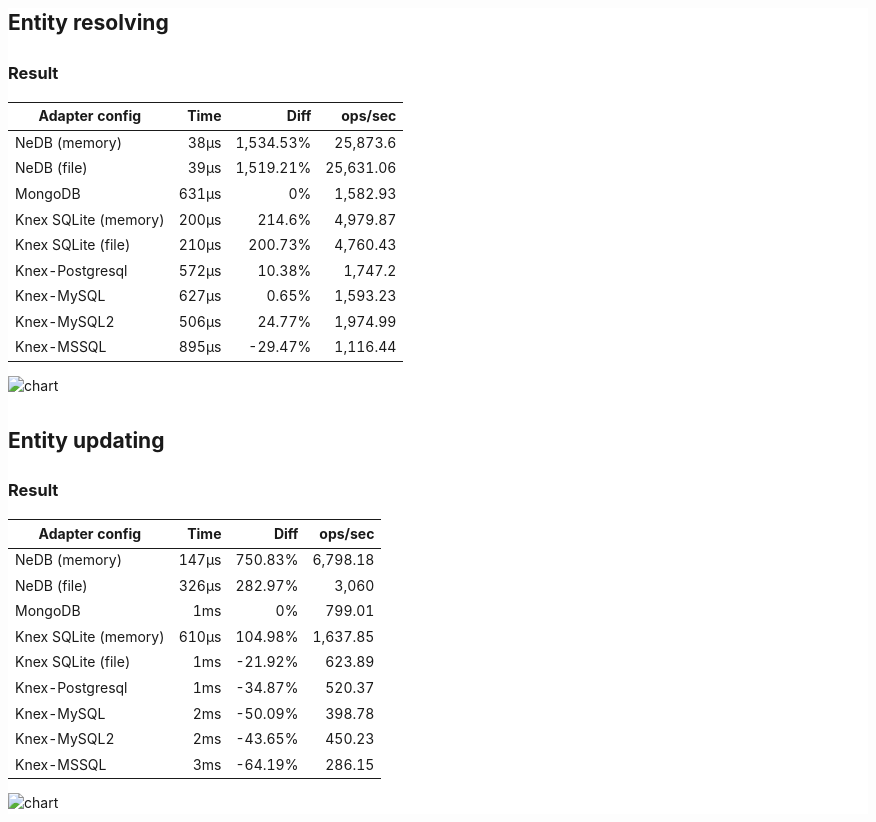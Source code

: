## Entity resolving

### Result


| Adapter config | Time | Diff | ops/sec |
| -------------- | ----:| ----:| -------:|
| NeDB (memory) | 38μs | 1,534.53% | 25,873.6 |
| NeDB (file) | 39μs | 1,519.21% | 25,631.06 |
| MongoDB | 631μs | 0% | 1,582.93 |
| Knex SQLite (memory) | 200μs | 214.6% | 4,979.87 |
| Knex SQLite (file) | 210μs | 200.73% | 4,760.43 |
| Knex-Postgresql | 572μs | 10.38% | 1,747.2 |
| Knex-MySQL | 627μs | 0.65% | 1,593.23 |
| Knex-MySQL2 | 506μs | 24.77% | 1,974.99 |
| Knex-MSSQL | 895μs | -29.47% | 1,116.44 |

![chart](https://image-charts.com/chart?chs=999x500&chtt=Entity%20resolving%7C%28ops%2Fsec%29&chf=b0%2Clg%2C90%2C03a9f4%2C0%2C3f51b5%2C1&chg=0%2C50&chma=0%2C0%2C10%2C10&cht=bvs&chxt=x%2Cy&chxs=0%2C333%2C10%7C1%2C333%2C10&chxl=0%3A%7CNeDB%20%28memory%29%7CNeDB%20%28file%29%7CMongoDB%7CKnex%20SQLite%20%28memory%29%7CKnex%20SQLite%20%28file%29%7CKnex-Postgresql%7CKnex-MySQL%7CKnex-MySQL2%7CKnex-MSSQL&chd=a%3A25873.59519750248%2C25631.06390463975%2C1582.93382344257%2C4979.869273862033%2C4760.433769923776%2C1747.1995132963764%2C1593.2297847968807%2C1974.98603010419%2C1116.442491607565)

## Entity updating

### Result


| Adapter config | Time | Diff | ops/sec |
| -------------- | ----:| ----:| -------:|
| NeDB (memory) | 147μs | 750.83% | 6,798.18 |
| NeDB (file) | 326μs | 282.97% | 3,060 |
| MongoDB | 1ms | 0% | 799.01 |
| Knex SQLite (memory) | 610μs | 104.98% | 1,637.85 |
| Knex SQLite (file) | 1ms | -21.92% | 623.89 |
| Knex-Postgresql | 1ms | -34.87% | 520.37 |
| Knex-MySQL | 2ms | -50.09% | 398.78 |
| Knex-MySQL2 | 2ms | -43.65% | 450.23 |
| Knex-MSSQL | 3ms | -64.19% | 286.15 |

![chart](https://image-charts.com/chart?chs=999x500&chtt=Entity%20updating%7C%28ops%2Fsec%29&chf=b0%2Clg%2C90%2C03a9f4%2C0%2C3f51b5%2C1&chg=0%2C50&chma=0%2C0%2C10%2C10&cht=bvs&chxt=x%2Cy&chxs=0%2C333%2C10%7C1%2C333%2C10&chxl=0%3A%7CNeDB%20%28memory%29%7CNeDB%20%28file%29%7CMongoDB%7CKnex%20SQLite%20%28memory%29%7CKnex%20SQLite%20%28file%29%7CKnex-Postgresql%7CKnex-MySQL%7CKnex-MySQL2%7CKnex-MSSQL&chd=a%3A6798.181357321471%2C3059.9955171448173%2C799.0084019686561%2C1637.8467101331457%2C623.8871108540351%2C520.3684293126131%2C398.783891932143%2C450.23084575848014%2C286.1541599676672)
